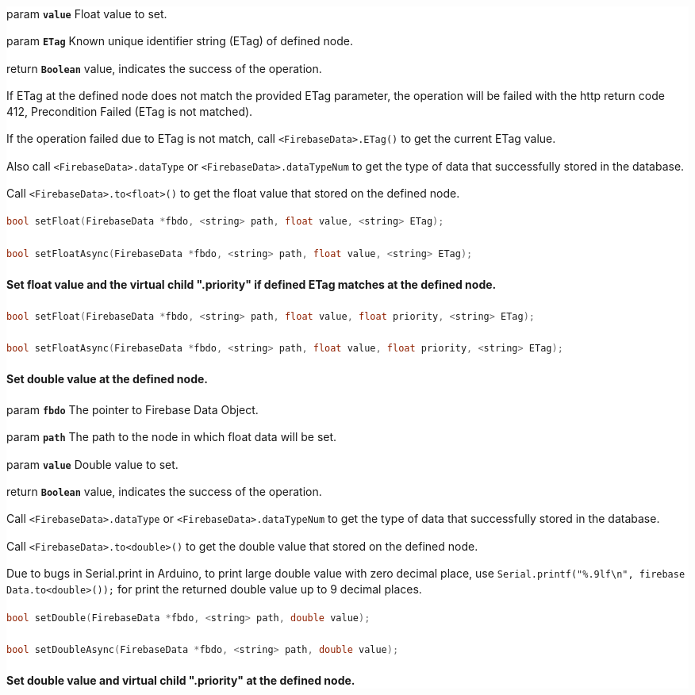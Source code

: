param **`value`** Float value to set.

param **`ETag`** Known unique identifier string (ETag) of defined node.

return **`Boolean`** value, indicates the success of the operation.

If ETag at the defined node does not match the provided ETag parameter,
the operation will be failed with the http return code 412, Precondition Failed (ETag is not matched).

If the operation failed due to ETag is not match, call `<FirebaseData>.ETag()` to get the current ETag value.

Also call `<FirebaseData>.dataType` or `<FirebaseData>.dataTypeNum` to get the type of data that successfully stored in the database.

Call `<FirebaseData>.to<float>()` to get the float value that stored on the defined node.

```cpp
bool setFloat(FirebaseData *fbdo, <string> path, float value, <string> ETag);

bool setFloatAsync(FirebaseData *fbdo, <string> path, float value, <string> ETag);
```

#### Set float value and the virtual child ".priority" if defined ETag matches at the defined node.

```cpp
bool setFloat(FirebaseData *fbdo, <string> path, float value, float priority, <string> ETag);

bool setFloatAsync(FirebaseData *fbdo, <string> path, float value, float priority, <string> ETag);
```

#### Set double value at the defined node.

param **`fbdo`** The pointer to Firebase Data Object.

param **`path`** The path to the node in which float data will be set.

param **`value`** Double value to set.

return **`Boolean`** value, indicates the success of the operation.

Call `<FirebaseData>.dataType` or `<FirebaseData>.dataTypeNum` to get the type of data that successfully stored in the database.

Call `<FirebaseData>.to<double>()` to get the double value that stored on the defined node.

Due to bugs in Serial.print in Arduino, to print large double value with zero decimal place,
use `Serial.printf("%.9lf\n", firebaseData.to<double>());` for print the returned double value up to 9 decimal places.

```cpp
bool setDouble(FirebaseData *fbdo, <string> path, double value);

bool setDoubleAsync(FirebaseData *fbdo, <string> path, double value);
```

#### Set double value and virtual child ".priority" at the defined node.
